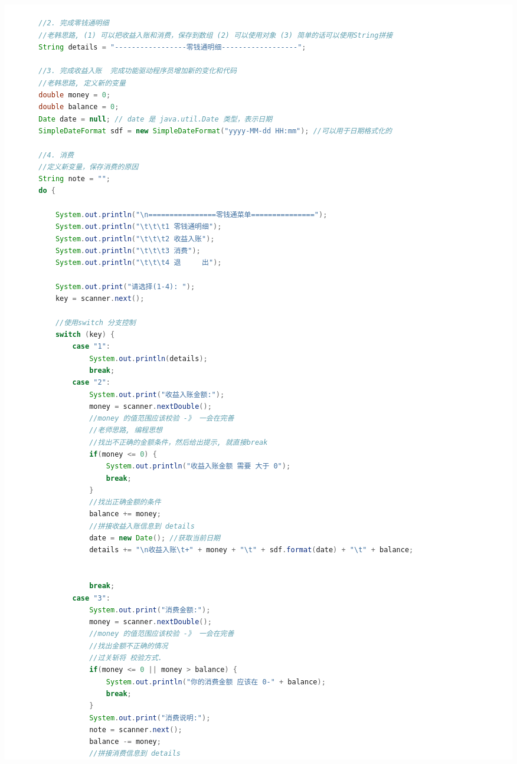 ```java

        //2. 完成零钱通明细
        //老韩思路, (1) 可以把收益入账和消费，保存到数组 (2) 可以使用对象 (3) 简单的话可以使用String拼接
        String details = "-----------------零钱通明细------------------";

        //3. 完成收益入账  完成功能驱动程序员增加新的变化和代码
        //老韩思路, 定义新的变量
        double money = 0;
        double balance = 0;
        Date date = null; // date 是 java.util.Date 类型，表示日期
        SimpleDateFormat sdf = new SimpleDateFormat("yyyy-MM-dd HH:mm"); //可以用于日期格式化的

        //4. 消费
        //定义新变量，保存消费的原因
        String note = "";
        do {

            System.out.println("\n================零钱通菜单===============");
            System.out.println("\t\t\t1 零钱通明细");
            System.out.println("\t\t\t2 收益入账");
            System.out.println("\t\t\t3 消费");
            System.out.println("\t\t\t4 退     出");

            System.out.print("请选择(1-4): ");
            key = scanner.next();

            //使用switch 分支控制
            switch (key) {
                case "1":
                    System.out.println(details);
                    break;
                case "2":
                    System.out.print("收益入账金额:");
                    money = scanner.nextDouble();
                    //money 的值范围应该校验 -》 一会在完善
                    //老师思路, 编程思想
                    //找出不正确的金额条件，然后给出提示, 就直接break
                    if(money <= 0) {
                        System.out.println("收益入账金额 需要 大于 0");
                        break;
                    }
                    //找出正确金额的条件
                    balance += money;
                    //拼接收益入账信息到 details
                    date = new Date(); //获取当前日期
                    details += "\n收益入账\t+" + money + "\t" + sdf.format(date) + "\t" + balance;


                    break;
                case "3":
                    System.out.print("消费金额:");
                    money = scanner.nextDouble();
                    //money 的值范围应该校验 -》 一会在完善
                    //找出金额不正确的情况
                    //过关斩将 校验方式.
                    if(money <= 0 || money > balance) {
                        System.out.println("你的消费金额 应该在 0-" + balance);
                        break;
                    }
                    System.out.print("消费说明:");
                    note = scanner.next();
                    balance -= money;
                    //拼接消费信息到 details
```